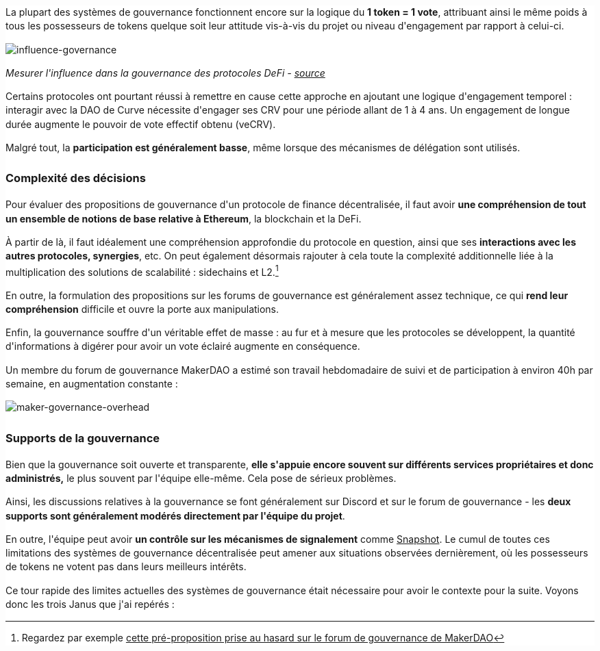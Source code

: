 La plupart des systèmes de gouvernance fonctionnent encore sur la logique du **1 token = 1 vote**, attribuant ainsi le même poids à tous les possesseurs de tokens quelque soit leur attitude vis-à-vis du projet ou niveau d'engagement par rapport à celui-ci.

![influence-governance](/img/2021/defi-janus/influence-governance.png)

_Mesurer l'influence dans la gouvernance des protocoles DeFi - [source](https://twitter.com/Lsquaredleland/status/1411031620748943360)_

Certains protocoles ont pourtant réussi à remettre en cause cette approche en ajoutant une logique d'engagement temporel : interagir avec la DAO de Curve nécessite d'engager ses CRV pour une période allant de 1 à 4 ans. Un engagement de longue durée augmente le pouvoir de vote effectif obtenu (veCRV).

Malgré tout, la **participation est généralement basse**, même lorsque des mécanismes de délégation sont utilisés.

### Complexité des décisions

Pour évaluer des propositions de gouvernance d'un protocole de finance décentralisée, il faut avoir **une compréhension de tout un ensemble de notions de base relative à Ethereum**, la blockchain et la DeFi.

À partir de là, il faut idéalement une compréhension approfondie du protocole en question, ainsi que ses **interactions avec les autres protocoles, synergies**, etc. On peut également désormais rajouter à cela toute la complexité additionnelle liée à la multiplication des solutions de scalabilité : sidechains et L2.[^mkrgov] 

En outre, la formulation des propositions sur les forums de gouvernance est généralement assez technique, ce qui **rend leur compréhension** difficile et ouvre la porte aux manipulations.

Enfin, la gouvernance souffre d'un véritable effet de masse : au fur et à mesure que les protocoles se développent, la quantité d'informations à digérer pour avoir un vote éclairé augmente en conséquence.

Un membre du forum de gouvernance MakerDAO a estimé son travail hebdomadaire de suivi et de participation à environ 40h par semaine, en augmentation constante :

![maker-governance-overhead](/img/2021/defi-janus/maker-governance-overhead.png)

### Supports de la gouvernance

Bien que la gouvernance soit ouverte et transparente, **elle s'appuie encore souvent sur différents services propriétaires et donc administrés,** le plus souvent par l'équipe elle-même. Cela pose de sérieux problèmes.

Ainsi, les discussions relatives à la gouvernance se font généralement sur Discord et sur le forum de gouvernance - les **deux supports sont généralement modérés directement par l'équipe du projet**. 

En outre, l'équipe peut avoir **un contrôle sur les mécanismes de signalement** comme [Snapshot](https://snapshot.org/). Le cumul de toutes ces limitations des systèmes de gouvernance décentralisée peut amener aux situations observées dernièrement, où les possesseurs de tokens ne votent pas dans leurs meilleurs intérêts.

Ce tour rapide des limites actuelles des systèmes de gouvernance était nécessaire pour avoir le contexte pour la suite. Voyons donc les trois Janus que j'ai repérés :


[^mkrgov]: Regardez par exemple [cette pré-proposition prise au hasard sur le forum de gouvernance de MakerDAO](https://forum.makerdao.com/t/mip33-maker-stability-price-module/5943)
[^yearnfrais]: [Documentation Yearn Finance - Structure des frais](https://docs.yearn.finance/yearn-finance/yvaults/overview#yvault-fee-structure)
[^makerclientelecaptive]: DAI est encore perçu par beaucoup comme un stablecoin décentralisé qui ne nécessite pas de confiance, bien que ce ne soit plus le cas. Il existe encore peu de stablecoins qui ne s'appuient que sur des collatérals trustless (ETH) et crédiblement décentralisés (ou en voie) : j'en connais deux - le LUSD de Liquity et le RAI de Reflexer.
[^bps]: Les frais des services financiers sont souvent mesurés en point de base (bps / basis point). Un point de base est un centième de pourcent : 1 bps = 0,01%.